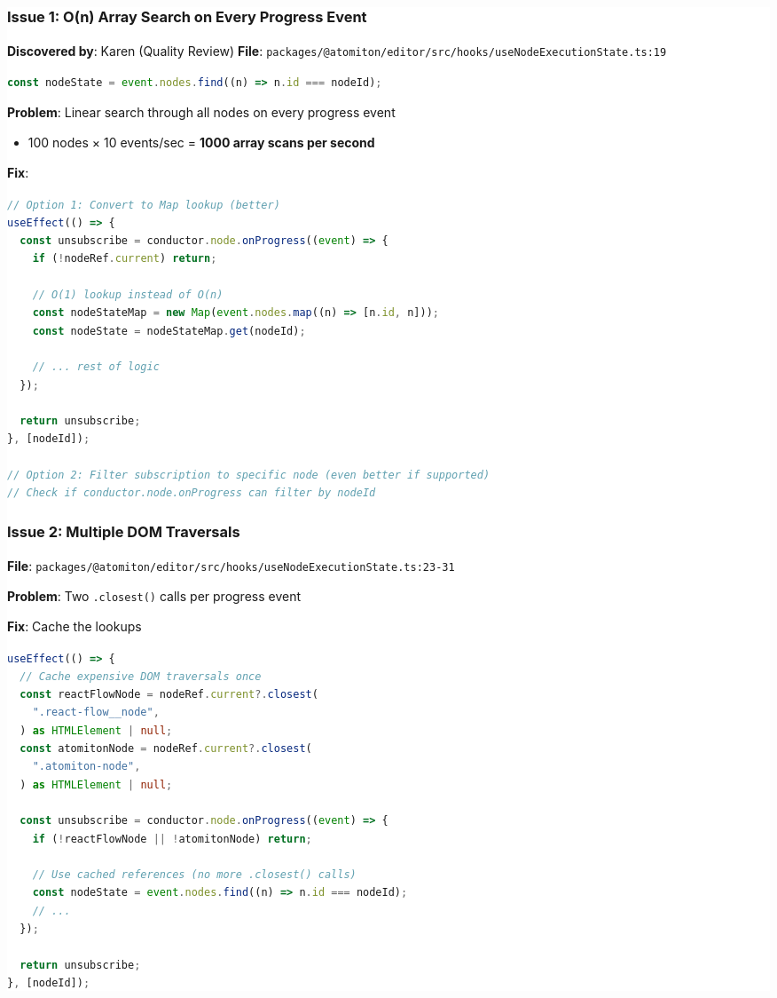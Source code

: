 ### Issue 1: O(n) Array Search on Every Progress Event

**Discovered by**: Karen (Quality Review) **File**:
`packages/@atomiton/editor/src/hooks/useNodeExecutionState.ts:19`

```typescript
const nodeState = event.nodes.find((n) => n.id === nodeId);
```

**Problem**: Linear search through all nodes on every progress event

- 100 nodes × 10 events/sec = **1000 array scans per second**

**Fix**:

```typescript
// Option 1: Convert to Map lookup (better)
useEffect(() => {
  const unsubscribe = conductor.node.onProgress((event) => {
    if (!nodeRef.current) return;

    // O(1) lookup instead of O(n)
    const nodeStateMap = new Map(event.nodes.map((n) => [n.id, n]));
    const nodeState = nodeStateMap.get(nodeId);

    // ... rest of logic
  });

  return unsubscribe;
}, [nodeId]);

// Option 2: Filter subscription to specific node (even better if supported)
// Check if conductor.node.onProgress can filter by nodeId
```

### Issue 2: Multiple DOM Traversals

**File**: `packages/@atomiton/editor/src/hooks/useNodeExecutionState.ts:23-31`

**Problem**: Two `.closest()` calls per progress event

**Fix**: Cache the lookups

```typescript
useEffect(() => {
  // Cache expensive DOM traversals once
  const reactFlowNode = nodeRef.current?.closest(
    ".react-flow__node",
  ) as HTMLElement | null;
  const atomitonNode = nodeRef.current?.closest(
    ".atomiton-node",
  ) as HTMLElement | null;

  const unsubscribe = conductor.node.onProgress((event) => {
    if (!reactFlowNode || !atomitonNode) return;

    // Use cached references (no more .closest() calls)
    const nodeState = event.nodes.find((n) => n.id === nodeId);
    // ...
  });

  return unsubscribe;
}, [nodeId]);
```
